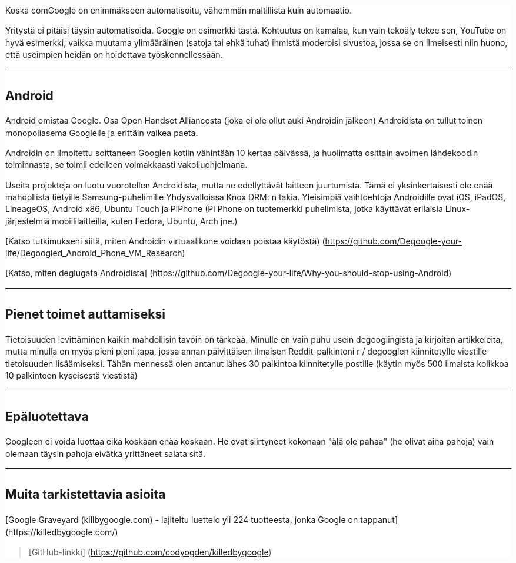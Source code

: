 Koska comGoogle on enimmäkseen automatisoitu, vähemmän maltillista kuin automaatio.

Yritystä ei pitäisi täysin automatisoida. Google on esimerkki tästä. Kohtuutus on kamalaa, kun vain tekoäly tekee sen, YouTube on hyvä esimerkki, vaikka muutama ylimääräinen (satoja tai ehkä tuhat) ihmistä moderoisi sivustoa, jossa se on ilmeisesti niin huono, että useimpien heidän on hoidettava työskennellessään.

***

## Android

Android omistaa Google. Osa Open Handset Alliancesta (joka ei ole ollut auki Androidin jälkeen) Androidista on tullut toinen monopoliasema Googlelle ja erittäin vaikea paeta.

Androidin on ilmoitettu soittaneen Googlen kotiin vähintään 10 kertaa päivässä, ja huolimatta osittain avoimen lähdekoodin toiminnasta, se toimii edelleen voimakkaasti vakoiluohjelmana.

Useita projekteja on luotu vuorotellen Androidista, mutta ne edellyttävät laitteen juurtumista. Tämä ei yksinkertaisesti ole enää mahdollista tietyille Samsung-puhelimille Yhdysvalloissa Knox DRM: n takia. Yleisimpiä vaihtoehtoja Androidille ovat iOS, iPadOS, LineageOS, Android x86, Ubuntu Touch ja PiPhone (Pi Phone on tuotemerkki puhelimista, jotka käyttävät erilaisia ​​Linux-järjestelmiä mobiililaitteilla, kuten Fedora, Ubuntu, Arch jne.)

[Katso tutkimukseni siitä, miten Androidin virtuaalikone voidaan poistaa käytöstä) (https://github.com/Degoogle-your-life/Degoogled_Android_Phone_VM_Research)

[Katso, miten deglugata Androidista] (https://github.com/Degoogle-your-life/Why-you-should-stop-using-Android)

***

## Pienet toimet auttamiseksi

Tietoisuuden levittäminen kaikin mahdollisin tavoin on tärkeää. Minulle en vain puhu usein degooglingista ja kirjoitan artikkeleita, mutta minulla on myös pieni pieni tapa, jossa annan päivittäisen ilmaisen Reddit-palkintoni r / degooglen kiinnitetylle viestille tietoisuuden lisäämiseksi. Tähän mennessä olen antanut lähes 30 palkintoa kiinnitetylle postille (käytin myös 500 ilmaista kolikkoa 10 palkintoon kyseisestä viestistä)

***

## Epäluotettava

Googleen ei voida luottaa eikä koskaan enää koskaan. He ovat siirtyneet kokonaan "älä ole pahaa" (he olivat aina pahoja) vain olemaan täysin pahoja eivätkä yrittäneet salata sitä.

***

## Muita tarkistettavia asioita

[Google Graveyard (killbygoogle.com) - lajiteltu luettelo yli 224 tuotteesta, jonka Google on tappanut] (https://killedbygoogle.com/)

> [GitHub-linkki] (https://github.com/codyogden/killedbygoogle)
